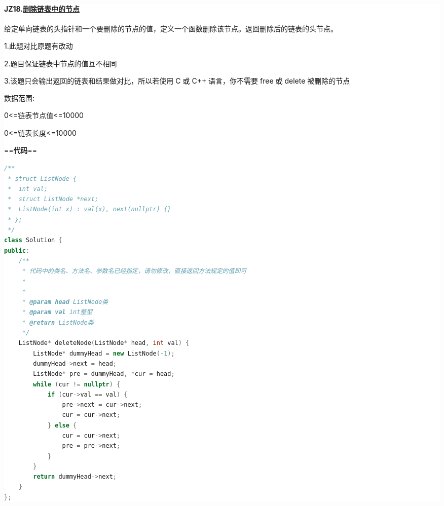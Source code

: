 

#### JZ18.[删除链表中的节点](https://www.nowcoder.com/practice/f9f78ca89ad643c99701a7142bd59f5d?tpId=13&tqId=2273171&sourceUrl=%2Fexam%2Foj%2Fta%3Fpage%3D1%26tpId%3D13%26type%3D13)

给定单向链表的头指针和一个要删除的节点的值，定义一个函数删除该节点。返回删除后的链表的头节点。

1.此题对比原题有改动

2.题目保证链表中节点的值互不相同

3.该题只会输出返回的链表和结果做对比，所以若使用 C 或 C++ 语言，你不需要 free 或 delete 被删除的节点

数据范围:

0<=链表节点值<=10000

0<=链表长度<=10000



==**代码**==

```c++
/**
 * struct ListNode {
 *	int val;
 *	struct ListNode *next;
 *	ListNode(int x) : val(x), next(nullptr) {}
 * };
 */
class Solution {
public:
    /**
     * 代码中的类名、方法名、参数名已经指定，请勿修改，直接返回方法规定的值即可
     *
     * 
     * @param head ListNode类 
     * @param val int整型 
     * @return ListNode类
     */
    ListNode* deleteNode(ListNode* head, int val) {
        ListNode* dummyHead = new ListNode(-1);
        dummyHead->next = head;
        ListNode* pre = dummyHead, *cur = head;
        while (cur != nullptr) {
            if (cur->val == val) {
                pre->next = cur->next;
                cur = cur->next;
            } else {
                cur = cur->next;
                pre = pre->next;
            }
        }
        return dummyHead->next;
    }
};
```
